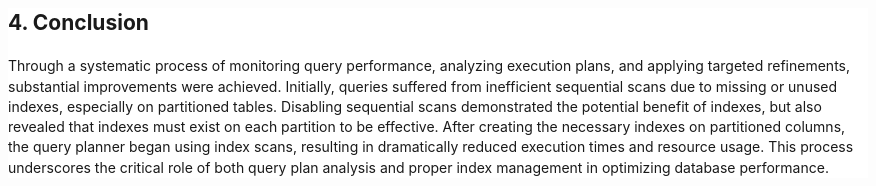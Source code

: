 
## 4. Conclusion
Through a systematic process of monitoring query performance, analyzing execution plans, and applying targeted refinements, substantial improvements were achieved. Initially, queries suffered from inefficient sequential scans due to missing or unused indexes, especially on partitioned tables. Disabling sequential scans demonstrated the potential benefit of indexes, but also revealed that indexes must exist on each partition to be effective. After creating the necessary indexes on partitioned columns, the query planner began using index scans, resulting in dramatically reduced execution times and resource usage. This process underscores the critical role of both query plan analysis and proper index management in optimizing database performance.






